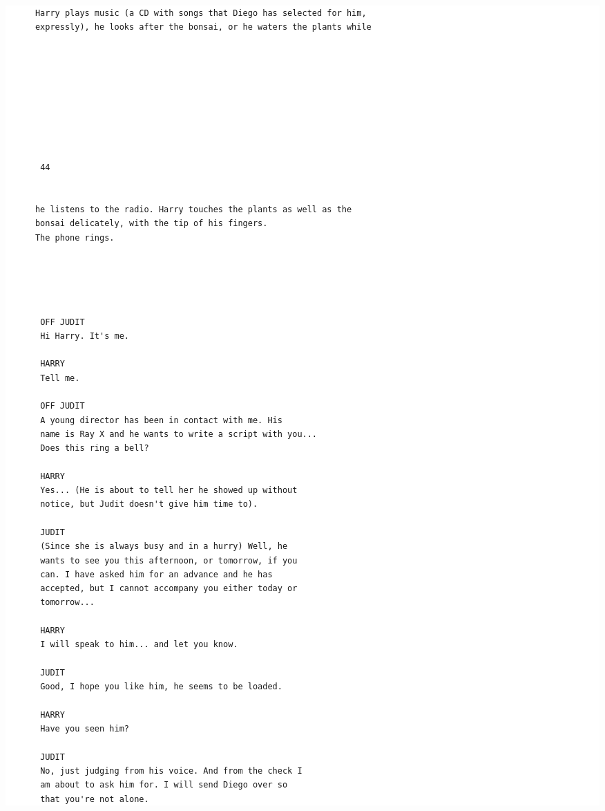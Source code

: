           

          
          Harry plays music (a CD with songs that Diego has selected for him,
          expressly), he looks after the bonsai, or he waters the plants while

          

          

          

          

           44

          
          he listens to the radio. Harry touches the plants as well as the
          bonsai delicately, with the tip of his fingers.
          The phone rings.

          

          

           OFF JUDIT
           Hi Harry. It's me.

           HARRY
           Tell me.

           OFF JUDIT
           A young director has been in contact with me. His
           name is Ray X and he wants to write a script with you...
           Does this ring a bell?

           HARRY
           Yes... (He is about to tell her he showed up without
           notice, but Judit doesn't give him time to).

           JUDIT
           (Since she is always busy and in a hurry) Well, he
           wants to see you this afternoon, or tomorrow, if you
           can. I have asked him for an advance and he has
           accepted, but I cannot accompany you either today or
           tomorrow...

           HARRY
           I will speak to him... and let you know.

           JUDIT
           Good, I hope you like him, he seems to be loaded.

           HARRY
           Have you seen him?

           JUDIT
           No, just judging from his voice. And from the check I
           am about to ask him for. I will send Diego over so
           that you're not alone.

          

          
